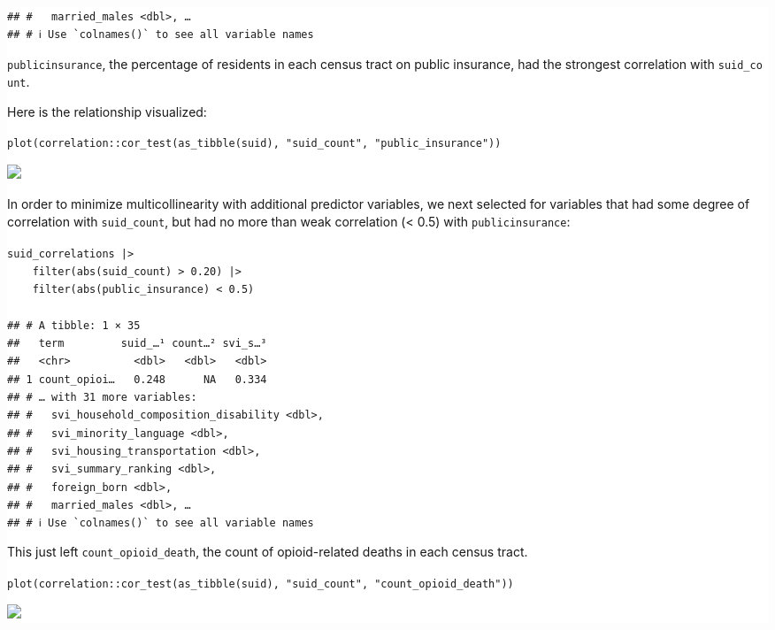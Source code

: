     ## #   married_males <dbl>, …
    ## # ℹ Use `colnames()` to see all variable names

`publicinsurance`, the percentage of residents in each census tract on
public insurance, had the strongest correlation with `suid_count`.

Here is the relationship visualized:

    plot(correlation::cor_test(as_tibble(suid), "suid_count", "public_insurance"))

![](/home/riggins/cook_county_sids_mortality/markdown_output/53-model_selection_files/figure-markdown_strict/unnamed-chunk-3-1.png)

In order to minimize multicollinearity with additional predictor
variables, we next selected for variables that had some degree of
correlation with `suid_count`, but had no more than weak correlation
(&lt; 0.5) with `publicinsurance`:

    suid_correlations |>
        filter(abs(suid_count) > 0.20) |>
        filter(abs(public_insurance) < 0.5)

    ## # A tibble: 1 × 35
    ##   term         suid_…¹ count…² svi_s…³
    ##   <chr>          <dbl>   <dbl>   <dbl>
    ## 1 count_opioi…   0.248      NA   0.334
    ## # … with 31 more variables:
    ## #   svi_household_composition_disability <dbl>,
    ## #   svi_minority_language <dbl>,
    ## #   svi_housing_transportation <dbl>,
    ## #   svi_summary_ranking <dbl>,
    ## #   foreign_born <dbl>,
    ## #   married_males <dbl>, …
    ## # ℹ Use `colnames()` to see all variable names

This just left `count_opioid_death`, the count of opioid-related deaths
in each census tract.

    plot(correlation::cor_test(as_tibble(suid), "suid_count", "count_opioid_death"))

![](/home/riggins/cook_county_sids_mortality/markdown_output/53-model_selection_files/figure-markdown_strict/unnamed-chunk-5-1.png)
